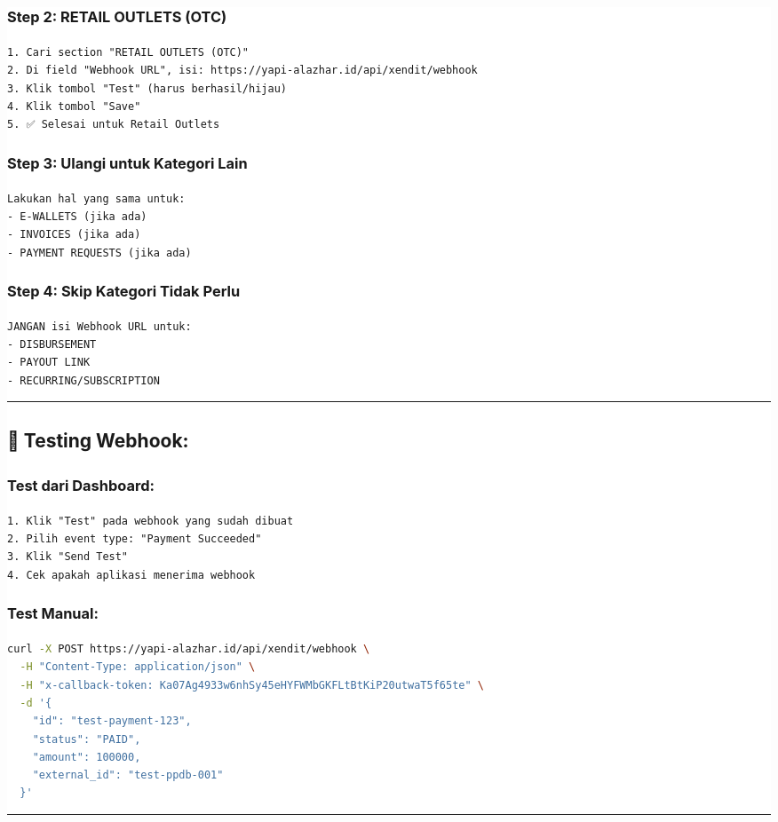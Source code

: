 ### **Step 2: RETAIL OUTLETS (OTC)**
```
1. Cari section "RETAIL OUTLETS (OTC)"
2. Di field "Webhook URL", isi: https://yapi-alazhar.id/api/xendit/webhook
3. Klik tombol "Test" (harus berhasil/hijau)
4. Klik tombol "Save"
5. ✅ Selesai untuk Retail Outlets
```

### **Step 3: Ulangi untuk Kategori Lain**
```
Lakukan hal yang sama untuk:
- E-WALLETS (jika ada)
- INVOICES (jika ada)
- PAYMENT REQUESTS (jika ada)
```

### **Step 4: Skip Kategori Tidak Perlu**
```
JANGAN isi Webhook URL untuk:
- DISBURSEMENT
- PAYOUT LINK
- RECURRING/SUBSCRIPTION
```

---

## 🧪 **Testing Webhook:**

### **Test dari Dashboard:**
```
1. Klik "Test" pada webhook yang sudah dibuat
2. Pilih event type: "Payment Succeeded"
3. Klik "Send Test"
4. Cek apakah aplikasi menerima webhook
```

### **Test Manual:**
```bash
curl -X POST https://yapi-alazhar.id/api/xendit/webhook \
  -H "Content-Type: application/json" \
  -H "x-callback-token: Ka07Ag4933w6nhSy45eHYFWMbGKFLtBtKiP20utwaT5f65te" \
  -d '{
    "id": "test-payment-123",
    "status": "PAID",
    "amount": 100000,
    "external_id": "test-ppdb-001"
  }'
```

---
